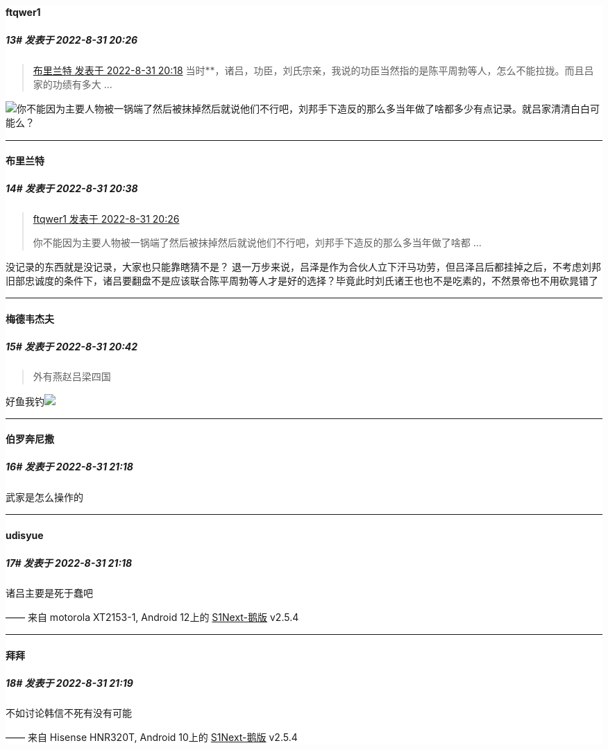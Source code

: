 ####  ftqwer1  
##### 13#       发表于 2022-8-31 20:26

<blockquote><a href="httphttps://bbs.saraba1st.com/2b/forum.php?mod=redirect&amp;goto=findpost&amp;pid=57291335&amp;ptid=2090176" target="_blank">布里兰特 发表于 2022-8-31 20:18</a>
当时**，诸吕，功臣，刘氏宗亲，我说的功臣当然指的是陈平周勃等人，怎么不能拉拢。而且吕家的功绩有多大 ...</blockquote>
<img src="https://static.saraba1st.com/image/smiley/face2017/037.png" referrerpolicy="no-referrer">你不能因为主要人物被一锅端了然后被抹掉然后就说他们不行吧，刘邦手下造反的那么多当年做了啥都多少有点记录。就吕家清清白白可能么？

*****

####  布里兰特  
##### 14#       发表于 2022-8-31 20:38

<blockquote><a href="httphttps://bbs.saraba1st.com/2b/forum.php?mod=redirect&amp;goto=findpost&amp;pid=57291474&amp;ptid=2090176" target="_blank">ftqwer1 发表于 2022-8-31 20:26</a>

你不能因为主要人物被一锅端了然后被抹掉然后就说他们不行吧，刘邦手下造反的那么多当年做了啥都 ...</blockquote>
没记录的东西就是没记录，大家也只能靠瞎猜不是？ 退一万步来说，吕泽是作为合伙人立下汗马功劳，但吕泽吕后都挂掉之后，不考虑刘邦旧部忠诚度的条件下，诸吕要翻盘不是应该联合陈平周勃等人才是好的选择？毕竟此时刘氏诸王也也不是吃素的，不然景帝也不用砍晁错了

*****

####  梅德韦杰夫  
##### 15#       发表于 2022-8-31 20:42

<blockquote>外有燕赵吕梁四国</blockquote>

好鱼我钓<img src="https://static.saraba1st.com/image/smiley/face2017/043.png" referrerpolicy="no-referrer">

*****

####  伯罗奔尼撒  
##### 16#       发表于 2022-8-31 21:18

武家是怎么操作的

*****

####  udisyue  
##### 17#       发表于 2022-8-31 21:18

诸吕主要是死于蠢吧

—— 来自 motorola XT2153-1, Android 12上的 [S1Next-鹅版](https://github.com/ykrank/S1-Next/releases) v2.5.4

*****

####  拜拜  
##### 18#       发表于 2022-8-31 21:19

不如讨论韩信不死有没有可能

—— 来自 Hisense HNR320T, Android 10上的 [S1Next-鹅版](https://github.com/ykrank/S1-Next/releases) v2.5.4
